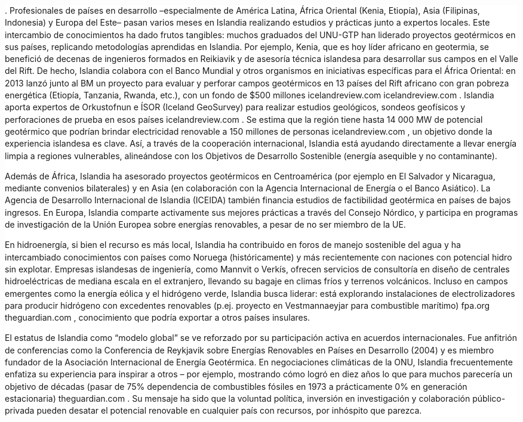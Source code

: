 . Profesionales de países en desarrollo –especialmente de América Latina, África Oriental (Kenia, Etiopía), Asia (Filipinas, Indonesia) y Europa del Este– pasan varios meses en Islandia realizando estudios y prácticas junto a expertos locales. Este intercambio de conocimientos ha dado frutos tangibles: muchos graduados del UNU-GTP han liderado proyectos geotérmicos en sus países, replicando metodologías aprendidas en Islandia. Por ejemplo, Kenia, que es hoy líder africano en geotermia, se benefició de decenas de ingenieros formados en Reikiavik y de asesoría técnica islandesa para desarrollar sus campos en el Valle del Rift. De hecho, Islandia colabora con el Banco Mundial y otros organismos en iniciativas específicas para el África Oriental: en 2013 lanzó junto al BM un proyecto para evaluar y perforar campos geotérmicos en 13 países del Rift africano con gran pobreza energética (Etiopía, Tanzania, Rwanda, etc.), con un fondo de $500 millones
icelandreview.com
icelandreview.com
. Islandia aporta expertos de Orkustofnun e ÍSOR (Iceland GeoSurvey) para realizar estudios geológicos, sondeos geofísicos y perforaciones de prueba en esos países
icelandreview.com
. Se estima que la región tiene hasta 14 000 MW de potencial geotérmico que podrían brindar electricidad renovable a 150 millones de personas
icelandreview.com
, un objetivo donde la experiencia islandesa es clave. Así, a través de la cooperación internacional, Islandia está ayudando directamente a llevar energía limpia a regiones vulnerables, alineándose con los Objetivos de Desarrollo Sostenible (energía asequible y no contaminante).

Además de África, Islandia ha asesorado proyectos geotérmicos en Centroamérica (por ejemplo en El Salvador y Nicaragua, mediante convenios bilaterales) y en Asia (en colaboración con la Agencia Internacional de Energía o el Banco Asiático). La Agencia de Desarrollo Internacional de Islandia (ICEIDA) también financia estudios de factibilidad geotérmica en países de bajos ingresos. En Europa, Islandia comparte activamente sus mejores prácticas a través del Consejo Nórdico, y participa en programas de investigación de la Unión Europea sobre energías renovables, a pesar de no ser miembro de la UE.

En hidroenergía, si bien el recurso es más local, Islandia ha contribuido en foros de manejo sostenible del agua y ha intercambiado conocimientos con países como Noruega (históricamente) y más recientemente con naciones con potencial hidro sin explotar. Empresas islandesas de ingeniería, como Mannvit o Verkís, ofrecen servicios de consultoría en diseño de centrales hidroeléctricas de mediana escala en el extranjero, llevando su bagaje en climas fríos y terrenos volcánicos. Incluso en campos emergentes como la energía eólica y el hidrógeno verde, Islandia busca liderar: está explorando instalaciones de electrolizadores para producir hidrógeno con excedentes renovables (p.ej. proyecto en Vestmannaeyjar para combustible marítimo)
fpa.org
theguardian.com
, conocimiento que podría exportar a otros países insulares.

El estatus de Islandia como “modelo global” se ve reforzado por su participación activa en acuerdos internacionales. Fue anfitrión de conferencias como la Conferencia de Reykjavik sobre Energías Renovables en Países en Desarrollo (2004) y es miembro fundador de la Asociación Internacional de Energía Geotérmica. En negociaciones climáticas de la ONU, Islandia frecuentemente enfatiza su experiencia para inspirar a otros – por ejemplo, mostrando cómo logró en diez años lo que para muchos parecería un objetivo de décadas (pasar de 75% dependencia de combustibles fósiles en 1973 a prácticamente 0% en generación estacionaria)
theguardian.com
. Su mensaje ha sido que la voluntad política, inversión en investigación y colaboración público-privada pueden desatar el potencial renovable en cualquier país con recursos, por inhóspito que parezca.
